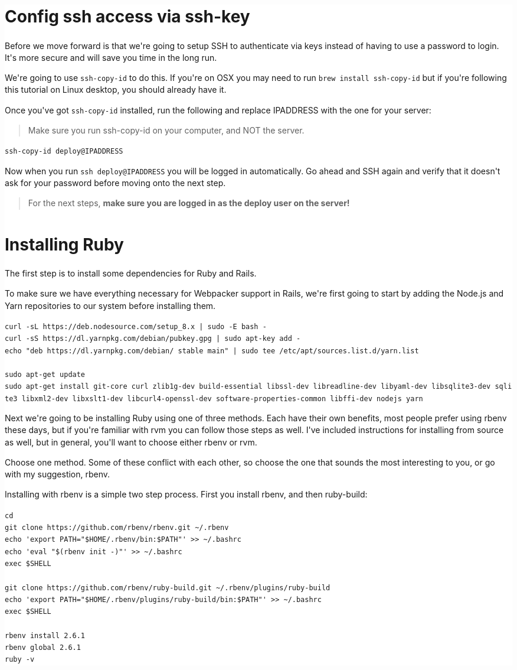 # Config ssh access via ssh-key

Before we move forward is that we're going to setup SSH to authenticate via keys instead of having to use a password to login. It's more secure and will save you time in the long run.

We're going to use `ssh-copy-id` to do this. If you're on OSX you may need to run `brew install ssh-copy-id` but if you're following this tutorial on Linux desktop, you should already have it.

Once you've got `ssh-copy-id` installed, run the following and replace IPADDRESS with the one for your server:

> Make sure you run ssh-copy-id on your computer, and NOT the server.

```
ssh-copy-id deploy@IPADDRESS
```

Now when you run `ssh deploy@IPADDRESS` you will be logged in automatically. Go ahead and SSH again and verify that it doesn't ask for your password before moving onto the next step.

> For the next steps, **make sure you are logged in as the deploy user on the server!**

# Installing Ruby

The first step is to install some dependencies for Ruby and Rails.

To make sure we have everything necessary for Webpacker support in Rails, we're first going to start by adding the Node.js and Yarn repositories to our system before installing them.


```
curl -sL https://deb.nodesource.com/setup_8.x | sudo -E bash -
curl -sS https://dl.yarnpkg.com/debian/pubkey.gpg | sudo apt-key add -
echo "deb https://dl.yarnpkg.com/debian/ stable main" | sudo tee /etc/apt/sources.list.d/yarn.list

sudo apt-get update
sudo apt-get install git-core curl zlib1g-dev build-essential libssl-dev libreadline-dev libyaml-dev libsqlite3-dev sqlite3 libxml2-dev libxslt1-dev libcurl4-openssl-dev software-properties-common libffi-dev nodejs yarn
```
Next we're going to be installing Ruby using one of three methods. Each have their own benefits, most people prefer using rbenv these days, but if you're familiar with rvm you can follow those steps as well. I've included instructions for installing from source as well, but in general, you'll want to choose either rbenv or rvm.

Choose one method. Some of these conflict with each other, so choose the one that sounds the most interesting to you, or go with my suggestion, rbenv.

Installing with rbenv is a simple two step process. First you install rbenv, and then ruby-build:

```
cd
git clone https://github.com/rbenv/rbenv.git ~/.rbenv
echo 'export PATH="$HOME/.rbenv/bin:$PATH"' >> ~/.bashrc
echo 'eval "$(rbenv init -)"' >> ~/.bashrc
exec $SHELL

git clone https://github.com/rbenv/ruby-build.git ~/.rbenv/plugins/ruby-build
echo 'export PATH="$HOME/.rbenv/plugins/ruby-build/bin:$PATH"' >> ~/.bashrc
exec $SHELL

rbenv install 2.6.1
rbenv global 2.6.1
ruby -v
```
